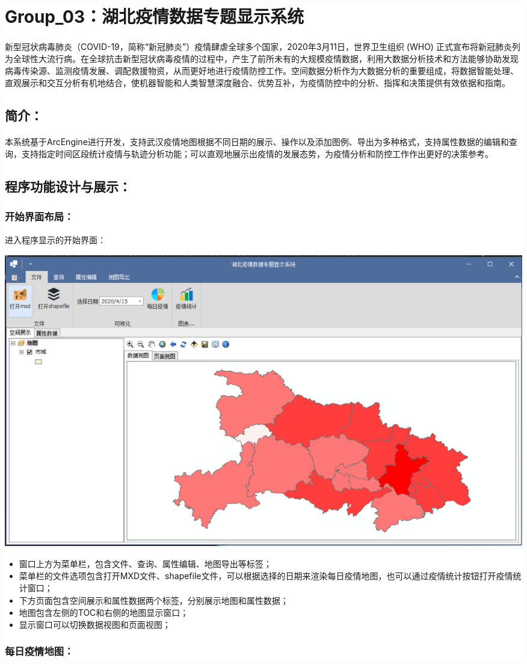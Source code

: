 # Group_03：湖北疫情数据专题显示系统

新型冠状病毒肺炎（COVID-19，简称“新冠肺炎”）疫情肆虐全球多个国家，2020年3月11日，世界卫生组织 (WHO) 正式宣布将新冠肺炎列为全球性大流行病。在全球抗击新型冠状病毒疫情的过程中，产生了前所未有的大规模疫情数据，利用大数据分析技术和方法能够协助发现病毒传染源、监测疫情发展、调配救援物资，从而更好地进行疫情防控工作。空间数据分析作为大数据分析的重要组成，将数据智能处理、直观展示和交互分析有机地结合，使机器智能和人类智慧深度融合、优势互补，为疫情防控中的分析、指挥和决策提供有效依据和指南。

## 简介：

本系统基于ArcEngine进行开发，支持武汉疫情地图根据不同日期的展示、操作以及添加图例、导出为多种格式，支持属性数据的编辑和查询，支持指定时间区段统计疫情与轨迹分析功能；可以直观地展示出疫情的发展态势，为疫情分析和防控工作作出更好的决策参考。

## 程序功能设计与展示：

### 开始界面布局：

进入程序显示的开始界面：

<img src="imgs\main.png">

- 窗口上方为菜单栏，包含文件、查询、属性编辑、地图导出等标签；
- 菜单栏的文件选项包含打开MXD文件、shapefile文件，可以根据选择的日期来渲染每日疫情地图，也可以通过疫情统计按钮打开疫情统计窗口；
- 下方页面包含空间展示和属性数据两个标签，分别展示地图和属性数据；
- 地图包含左侧的TOC和右侧的地图显示窗口；
- 显示窗口可以切换数据视图和页面视图；

### 每日疫情地图：
